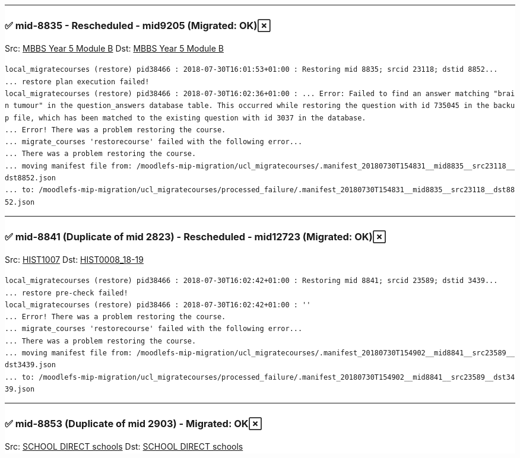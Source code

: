 ------------------------------------------------------------------------

### ✅ mid-8835 - Rescheduled - mid9205 (Migrated: OK)<a href="#mid-8835-rescheduled-mid9205-migrated-ok" class="headerlink" title="Permanent link"></a>

Src: [MBBS Year 5 Module B](https://moodle.ucl.ac.uk/course/view.php?id=23118)
Dst: [MBBS Year 5 Module B](https://moodle-1819.ucl.ac.uk/course/view.php?id=8852)

    local_migratecourses (restore) pid38466 : 2018-07-30T16:01:53+01:00 : Restoring mid 8835; srcid 23118; dstid 8852...
    ... restore plan execution failed!
    local_migratecourses (restore) pid38466 : 2018-07-30T16:02:36+01:00 : ... Error: Failed to find an answer matching "brain tumour" in the question_answers database table. This occurred while restoring the question with id 735045 in the backup file, which has been matched to the existing question with id 3037 in the database.
    ... Error! There was a problem restoring the course.
    ... migrate_courses 'restorecourse' failed with the following error...
    ... There was a problem restoring the course.
    ... moving manifest file from: /moodlefs-mip-migration/ucl_migratecourses/.manifest_20180730T154831__mid8835__src23118__dst8852.json
    ... to: /moodlefs-mip-migration/ucl_migratecourses/processed_failure/.manifest_20180730T154831__mid8835__src23118__dst8852.json

------------------------------------------------------------------------

### ✅ mid-8841 (Duplicate of mid 2823) - Rescheduled - mid12723 (Migrated: OK)<a href="#mid-8841-duplicate-of-mid-2823-rescheduled-mid12723-migrated-ok" class="headerlink" title="Permanent link"></a>

Src: [HIST1007](https://moodle.ucl.ac.uk/course/view.php?id=23589)
Dst: [HIST0008\_18-19](https://moodle-1819.ucl.ac.uk/course/view.php?id=3439)

    local_migratecourses (restore) pid38466 : 2018-07-30T16:02:42+01:00 : Restoring mid 8841; srcid 23589; dstid 3439...
    ... restore pre-check failed!
    local_migratecourses (restore) pid38466 : 2018-07-30T16:02:42+01:00 : ''
    ... Error! There was a problem restoring the course.
    ... migrate_courses 'restorecourse' failed with the following error...
    ... There was a problem restoring the course.
    ... moving manifest file from: /moodlefs-mip-migration/ucl_migratecourses/.manifest_20180730T154902__mid8841__src23589__dst3439.json
    ... to: /moodlefs-mip-migration/ucl_migratecourses/processed_failure/.manifest_20180730T154902__mid8841__src23589__dst3439.json

------------------------------------------------------------------------

### ✅ mid-8853 (Duplicate of mid 2903) - Migrated: OK<a href="#mid-8853-duplicate-of-mid-2903-migrated-ok" class="headerlink" title="Permanent link"></a>

Src: [SCHOOL DIRECT schools](https://moodle.ucl.ac.uk/course/view.php?id=34369)
Dst: [SCHOOL DIRECT schools](https://moodle-1819.ucl.ac.uk/course/view.php?id=9089)
